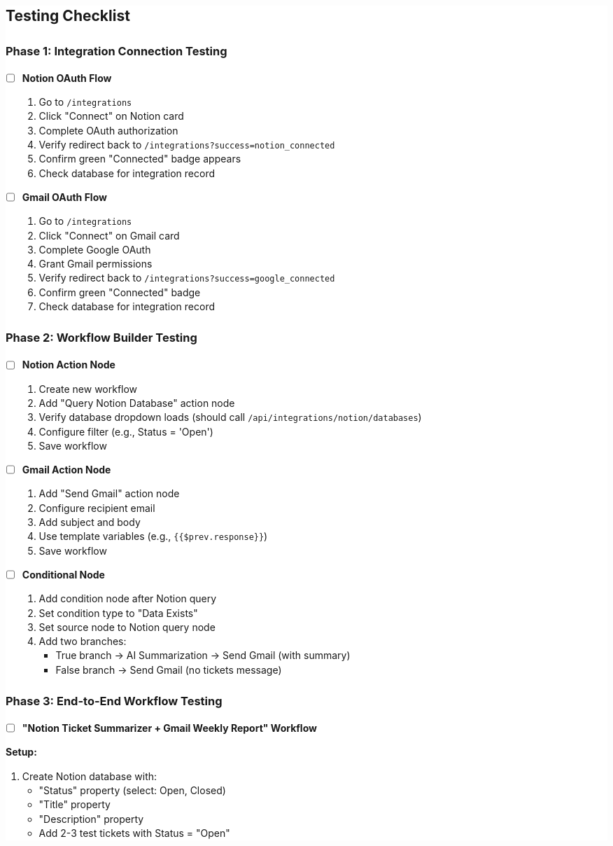 ## Testing Checklist

### Phase 1: Integration Connection Testing

- [ ] **Notion OAuth Flow**
  1. Go to `/integrations`
  2. Click "Connect" on Notion card
  3. Complete OAuth authorization
  4. Verify redirect back to `/integrations?success=notion_connected`
  5. Confirm green "Connected" badge appears
  6. Check database for integration record

- [ ] **Gmail OAuth Flow**
  1. Go to `/integrations`
  2. Click "Connect" on Gmail card
  3. Complete Google OAuth
  4. Grant Gmail permissions
  5. Verify redirect back to `/integrations?success=google_connected`
  6. Confirm green "Connected" badge
  7. Check database for integration record

### Phase 2: Workflow Builder Testing

- [ ] **Notion Action Node**
  1. Create new workflow
  2. Add "Query Notion Database" action node
  3. Verify database dropdown loads (should call `/api/integrations/notion/databases`)
  4. Configure filter (e.g., Status = 'Open')
  5. Save workflow

- [ ] **Gmail Action Node**
  1. Add "Send Gmail" action node
  2. Configure recipient email
  3. Add subject and body
  4. Use template variables (e.g., `{{$prev.response}}`)
  5. Save workflow

- [ ] **Conditional Node**
  1. Add condition node after Notion query
  2. Set condition type to "Data Exists"
  3. Set source node to Notion query node
  4. Add two branches:
     - True branch → AI Summarization → Send Gmail (with summary)
     - False branch → Send Gmail (no tickets message)

### Phase 3: End-to-End Workflow Testing

- [ ] **"Notion Ticket Summarizer + Gmail Weekly Report" Workflow**

**Setup:**
1. Create Notion database with:
   - "Status" property (select: Open, Closed)
   - "Title" property
   - "Description" property
   - Add 2-3 test tickets with Status = "Open"

